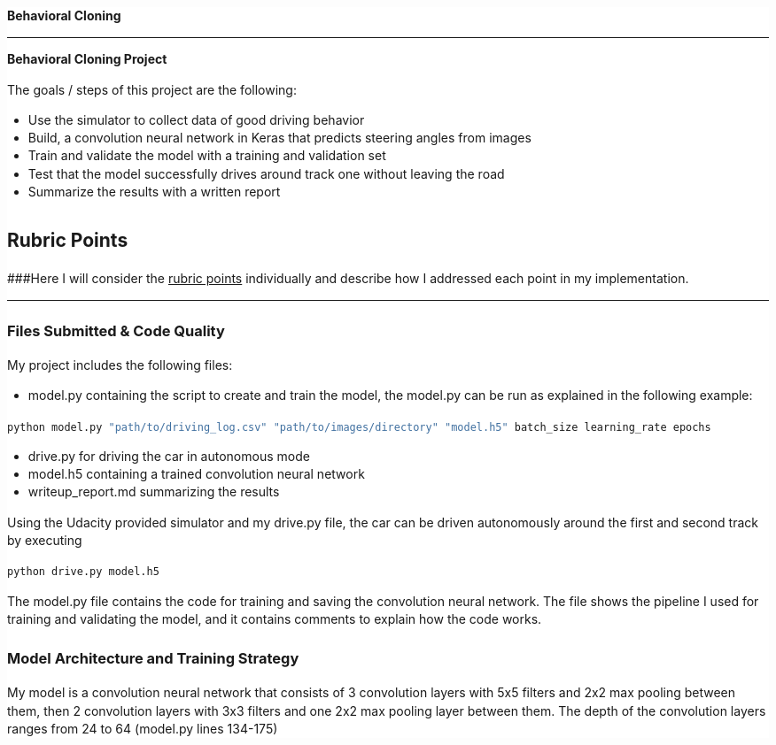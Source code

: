 **Behavioral Cloning** 


---

**Behavioral Cloning Project**

The goals / steps of this project are the following:
* Use the simulator to collect data of good driving behavior
* Build, a convolution neural network in Keras that predicts steering angles from images
* Train and validate the model with a training and validation set
* Test that the model successfully drives around track one without leaving the road
* Summarize the results with a written report


[//]: # (Image References)

[original]: ./examples/original.png "Original Image"
[original_BGR]: ./examples/original_BGR.png "Original Image BGR"
[original_cropped]: ./examples/original_cropped.png "Cropped Image"
[original_cropped_resize]: ./examples/original_cropped_resized.png "Cropped Image resized"
[center]: ./examples/center.jpg "Center driving second track"
[transformations]: ./examples/transformations.png "Transformations"



## Rubric Points
###Here I will consider the [rubric points](https://review.udacity.com/#!/rubrics/432/view) individually and describe how I addressed each point in my implementation.  

---
### Files Submitted & Code Quality

My project includes the following files:
* model.py containing the script to create and train the model, the model.py can be run as explained in the following example:
```sh
python model.py "path/to/driving_log.csv" "path/to/images/directory" "model.h5" batch_size learning_rate epochs
```

* drive.py for driving the car in autonomous mode
* model.h5 containing a trained convolution neural network 
* writeup_report.md summarizing the results

Using the Udacity provided simulator and my drive.py file, the car can be driven autonomously around the first and second
 track by executing 
```sh
python drive.py model.h5
```

The model.py file contains the code for training and saving the convolution neural network. The file shows the pipeline 
I used for training and validating the model, and it contains comments to explain how the code works.

### Model Architecture and Training Strategy

My model is a convolution neural network that consists of 3 convolution layers with 5x5 filters
 and 2x2 max pooling between them, then 2 convolution layers with 3x3 filters and one 2x2 max pooling layer between them.
 The depth of the convolution layers ranges from 24 to 64 (model.py lines 134-175) 
